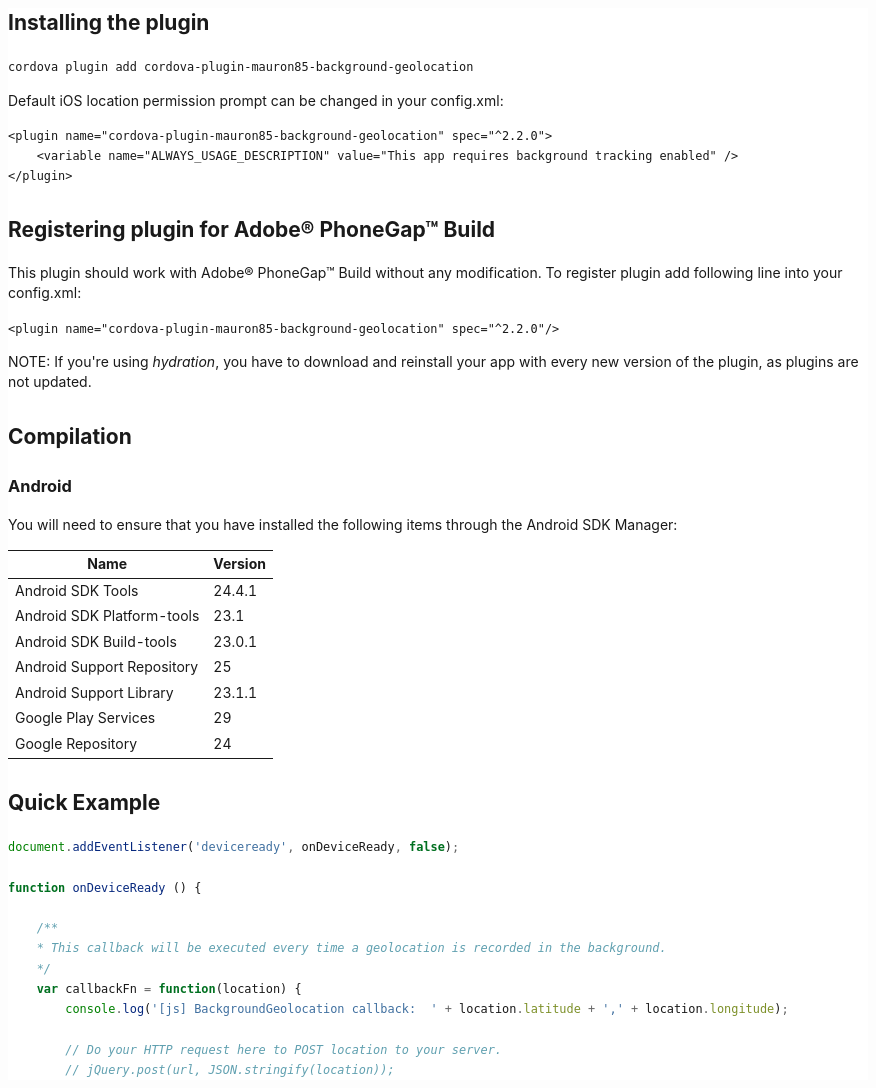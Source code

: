 ## Installing the plugin

```
cordova plugin add cordova-plugin-mauron85-background-geolocation
```

Default iOS location permission prompt can be changed in your config.xml:
```
<plugin name="cordova-plugin-mauron85-background-geolocation" spec="^2.2.0">
    <variable name="ALWAYS_USAGE_DESCRIPTION" value="This app requires background tracking enabled" />
</plugin>
```

## Registering plugin for Adobe® PhoneGap™ Build

This plugin should work with Adobe® PhoneGap™ Build without any modification.
To register plugin add following line into your config.xml:

```
<plugin name="cordova-plugin-mauron85-background-geolocation" spec="^2.2.0"/>
```

NOTE: If you're using *hydration*, you have to download and reinstall your app with every new version of the plugin, as plugins are not updated.

## Compilation

### Android
You will need to ensure that you have installed the following items through the Android SDK Manager:

| Name                       | Version |
|----------------------------|---------|
| Android SDK Tools          | 24.4.1  |
| Android SDK Platform-tools | 23.1    |
| Android SDK Build-tools    | 23.0.1  |
| Android Support Repository | 25      |
| Android Support Library    | 23.1.1  |
| Google Play Services       | 29      |
| Google Repository          | 24      |


## Quick Example

```javascript
document.addEventListener('deviceready', onDeviceReady, false);

function onDeviceReady () {

    /**
    * This callback will be executed every time a geolocation is recorded in the background.
    */
    var callbackFn = function(location) {
        console.log('[js] BackgroundGeolocation callback:  ' + location.latitude + ',' + location.longitude);

        // Do your HTTP request here to POST location to your server.
        // jQuery.post(url, JSON.stringify(location));

```